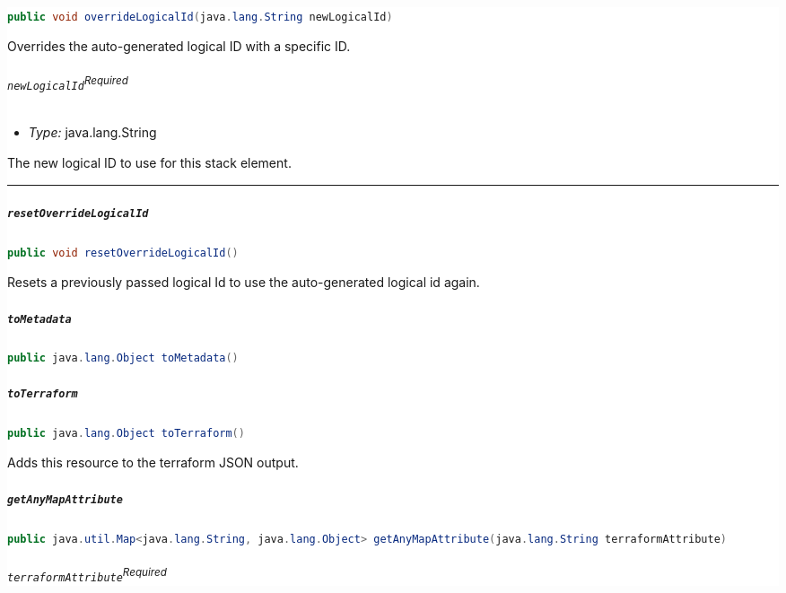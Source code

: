 ```java
public void overrideLogicalId(java.lang.String newLogicalId)
```

Overrides the auto-generated logical ID with a specific ID.

###### `newLogicalId`<sup>Required</sup> <a name="newLogicalId" id="rhizo-co-terraform-provider-lacework.alertChannelWebhook.AlertChannelWebhook.overrideLogicalId.parameter.newLogicalId"></a>

- *Type:* java.lang.String

The new logical ID to use for this stack element.

---

##### `resetOverrideLogicalId` <a name="resetOverrideLogicalId" id="rhizo-co-terraform-provider-lacework.alertChannelWebhook.AlertChannelWebhook.resetOverrideLogicalId"></a>

```java
public void resetOverrideLogicalId()
```

Resets a previously passed logical Id to use the auto-generated logical id again.

##### `toMetadata` <a name="toMetadata" id="rhizo-co-terraform-provider-lacework.alertChannelWebhook.AlertChannelWebhook.toMetadata"></a>

```java
public java.lang.Object toMetadata()
```

##### `toTerraform` <a name="toTerraform" id="rhizo-co-terraform-provider-lacework.alertChannelWebhook.AlertChannelWebhook.toTerraform"></a>

```java
public java.lang.Object toTerraform()
```

Adds this resource to the terraform JSON output.

##### `getAnyMapAttribute` <a name="getAnyMapAttribute" id="rhizo-co-terraform-provider-lacework.alertChannelWebhook.AlertChannelWebhook.getAnyMapAttribute"></a>

```java
public java.util.Map<java.lang.String, java.lang.Object> getAnyMapAttribute(java.lang.String terraformAttribute)
```

###### `terraformAttribute`<sup>Required</sup> <a name="terraformAttribute" id="rhizo-co-terraform-provider-lacework.alertChannelWebhook.AlertChannelWebhook.getAnyMapAttribute.parameter.terraformAttribute"></a>
